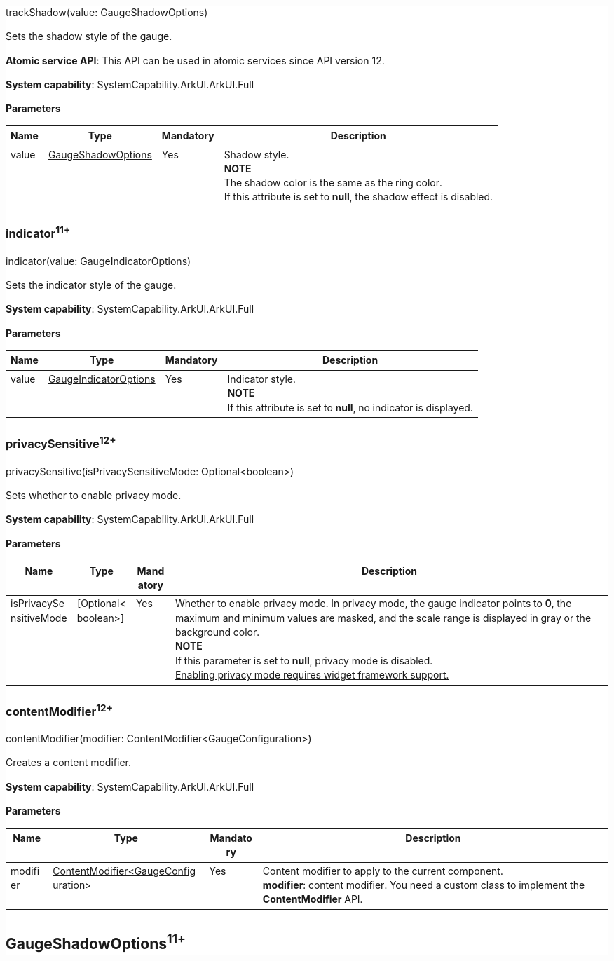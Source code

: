 trackShadow(value: GaugeShadowOptions)

Sets the shadow style of the gauge.

**Atomic service API**: This API can be used in atomic services since API version 12.

**System capability**: SystemCapability.ArkUI.ArkUI.Full

**Parameters** 

| Name | Type                                               | Mandatory | Description                                                        |
| ------ | --------------------------------------------------- | ---- | ------------------------------------------------------------ |
| value  | [GaugeShadowOptions](#gaugeshadowoptions11)  | Yes  | Shadow style.<br>**NOTE**<br>The shadow color is the same as the ring color.<br>If this attribute is set to **null**, the shadow effect is disabled. |

### indicator<sup>11+</sup>

indicator(value: GaugeIndicatorOptions)

Sets the indicator style of the gauge.

**System capability**: SystemCapability.ArkUI.ArkUI.Full

**Parameters** 

| Name | Type                                                     | Mandatory | Description                                                 |
| ------ | --------------------------------------------------------- | ---- | ----------------------------------------------------- |
| value  | [GaugeIndicatorOptions](#gaugeindicatoroptions11)  | Yes  | Indicator style.<br>**NOTE**<br>If this attribute is set to **null**, no indicator is displayed. |

### privacySensitive<sup>12+</sup>

privacySensitive(isPrivacySensitiveMode: Optional\<boolean\>)

Sets whether to enable privacy mode.

**System capability**: SystemCapability.ArkUI.ArkUI.Full

**Parameters** 

| Name | Type                                                     | Mandatory | Description                                                 |
| ------ | --------------------------------------------------------- | ---- | ----------------------------------------------------- |
| isPrivacySensitiveMode  | [Optional\<boolean\>] | Yes  | Whether to enable privacy mode. In privacy mode, the gauge indicator points to **0**, the maximum and minimum values are masked, and the scale range is displayed in gray or the background color.<br>**NOTE**<br>If this parameter is set to **null**, privacy mode is disabled.<br>[Enabling privacy mode requires widget framework support.](./ts-universal-attributes-obscured.md) |

### contentModifier<sup>12+</sup>

contentModifier(modifier: ContentModifier\<GaugeConfiguration>)

Creates a content modifier.

**System capability**: SystemCapability.ArkUI.ArkUI.Full

**Parameters**

| Name | Type                                         | Mandatory | Description                                            |
| ------ | --------------------------------------------- | ---- | ------------------------------------------------ |
| modifier  | [ContentModifier\<GaugeConfiguration>](#gaugeconfiguration12) | Yes  | Content modifier to apply to the current component.<br>**modifier**: content modifier. You need a custom class to implement the **ContentModifier** API. |

## GaugeShadowOptions<sup>11+</sup>
